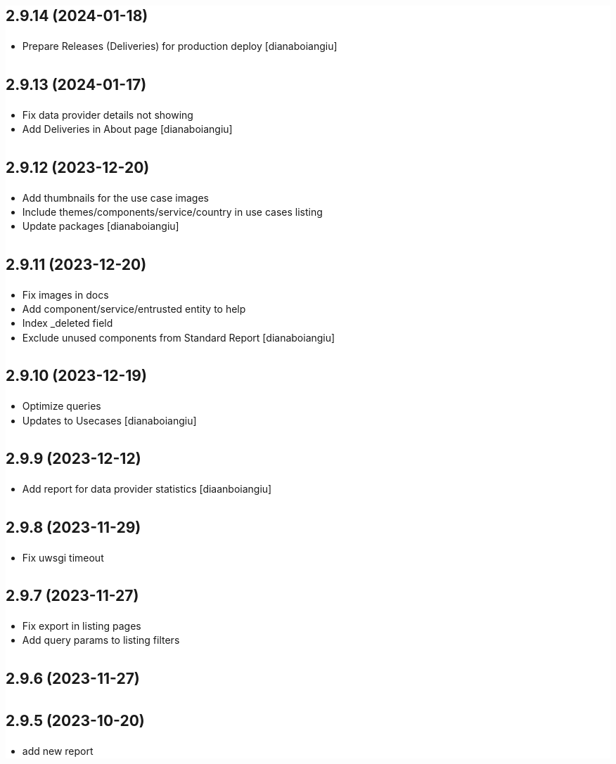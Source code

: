 2.9.14 (2024-01-18)
-------------------
* Prepare Releases (Deliveries) for production deploy
  [dianaboiangiu]

2.9.13 (2024-01-17)
-------------------
* Fix data provider details not showing
* Add Deliveries in About page
  [dianaboiangiu]

2.9.12 (2023-12-20)
-------------------
* Add thumbnails for the use case images
* Include themes/components/service/country in use cases listing
* Update packages
  [dianaboiangiu]

2.9.11 (2023-12-20)
-------------------
* Fix images in docs
* Add component/service/entrusted entity to help
* Index _deleted field
* Exclude unused components from Standard Report
  [dianaboiangiu]

2.9.10 (2023-12-19)
-------------------
* Optimize queries
* Updates to Usecases
  [dianaboiangiu]

2.9.9 (2023-12-12)
------------------
* Add report for data provider statistics
  [diaanboiangiu]

2.9.8 (2023-11-29)
------------------
* Fix uwsgi timeout

2.9.7 (2023-11-27)
------------------
* Fix export in listing pages
* Add query params to listing filters

2.9.6 (2023-11-27)
------------------


2.9.5 (2023-10-20)
------------------
* add new report
